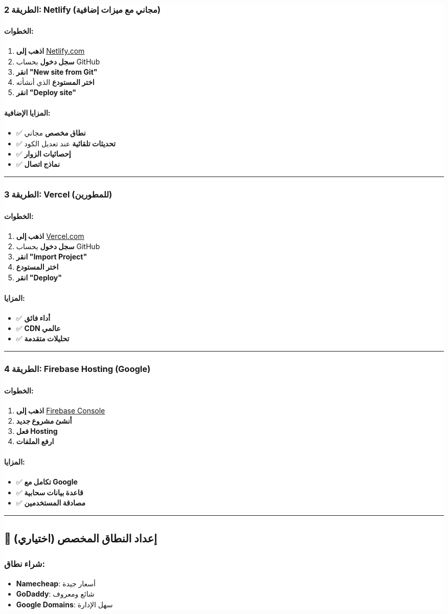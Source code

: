 ### الطريقة 2: Netlify (مجاني مع ميزات إضافية)

#### الخطوات:
1. **اذهب إلى** [Netlify.com](https://netlify.com)
2. **سجل دخول** بحساب GitHub
3. **انقر "New site from Git"**
4. **اختر المستودع** الذي أنشأته
5. **انقر "Deploy site"**

#### المزايا الإضافية:
- ✅ **نطاق مخصص** مجاني
- ✅ **تحديثات تلقائية** عند تعديل الكود
- ✅ **إحصائيات الزوار**
- ✅ **نماذج اتصال**

---

### الطريقة 3: Vercel (للمطورين)

#### الخطوات:
1. **اذهب إلى** [Vercel.com](https://vercel.com)
2. **سجل دخول** بحساب GitHub
3. **انقر "Import Project"**
4. **اختر المستودع**
5. **انقر "Deploy"**

#### المزايا:
- ✅ **أداء فائق**
- ✅ **CDN عالمي**
- ✅ **تحليلات متقدمة**

---

### الطريقة 4: Firebase Hosting (Google)

#### الخطوات:
1. **اذهب إلى** [Firebase Console](https://console.firebase.google.com)
2. **أنشئ مشروع جديد**
3. **فعل Hosting**
4. **ارفع الملفات**

#### المزايا:
- ✅ **تكامل مع Google**
- ✅ **قاعدة بيانات سحابية**
- ✅ **مصادقة المستخدمين**

---

## 🔧 إعداد النطاق المخصص (اختياري)

### شراء نطاق:
- **Namecheap**: أسعار جيدة
- **GoDaddy**: شائع ومعروف
- **Google Domains**: سهل الإدارة
